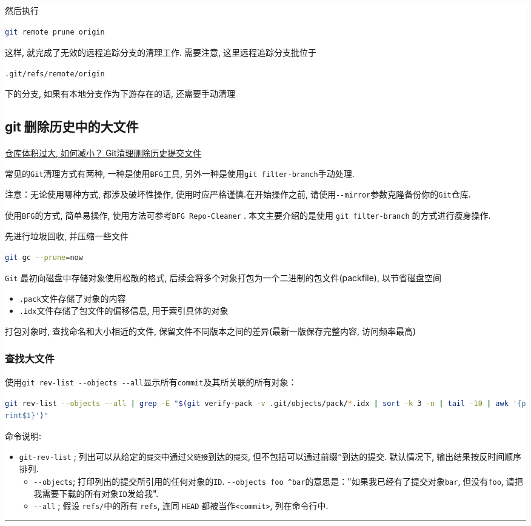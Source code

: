 然后执行

```bash
git remote prune origin
```

这样, 就完成了无效的远程追踪分支的清理工作.
需要注意, 这里远程追踪分支批位于

```bash
.git/refs/remote/origin
```

下的分支, 如果有本地分支作为下游存在的话, 还需要手动清理

## git 删除历史中的大文件

[仓库体积过大, 如何减小？ ](https://gitee.com/help/articles/4232#article-header2)
[Git清理删除历史提交文件](https://www.jianshu.com/p/7ace3767986a)

常见的`Git`清理方式有两种, 一种是使用`BFG`工具, 
另外一种是使用`git filter-branch`手动处理.

注意：无论使用哪种方式, 都涉及破坏性操作, 使用时应严格谨慎.在开始操作之前, 请使用`--mirror`参数克隆备份你的`Git`仓库.

使用`BFG`的方式, 简单易操作, 使用方法可参考`BFG Repo-Cleaner` .
本文主要介绍的是使用 `git filter-branch` 的方式进行瘦身操作.

先进行垃圾回收, 并压缩一些文件

```bash
git gc --prune=now
```

`Git` 最初向磁盘中存储对象使用松散的格式, 后续会将多个对象打包为一个二进制的包文件(packfile), 以节省磁盘空间

+ `.pack`文件存储了对象的内容
+ `.idx`文件存储了包文件的偏移信息, 用于索引具体的对象

打包对象时, 查找命名和大小相近的文件, 保留文件不同版本之间的差异(最新一版保存完整内容, 访问频率最高)

### 查找大文件

使用`git rev-list --objects --all`显示所有`commit`及其所关联的所有对象：

```bash
git rev-list --objects --all | grep -E "$(git verify-pack -v .git/objects/pack/*.idx | sort -k 3 -n | tail -10 | awk '{print$1}')"
```

命令说明:

+ `git-rev-list` ; 列出可以从给定的`提交`中通过`父链接`到达的`提交`, 但不包括可以通过前缀`^`到达的提交. 
默认情况下, 输出结果按反时间顺序排列.
  + `--objects`;  打印列出的提交所引用的任何对象的`ID`. `--objects foo ^bar`的意思是："如果我已经有了提交对象`bar`, 但没有`foo`, 请把我需要下载的所有对象`ID`发给我". 
  + `--all` ; 假设 `refs/`中的所有 `refs`, 连同 `HEAD` 都被当作`<commit>`, 列在命令行中.

***
